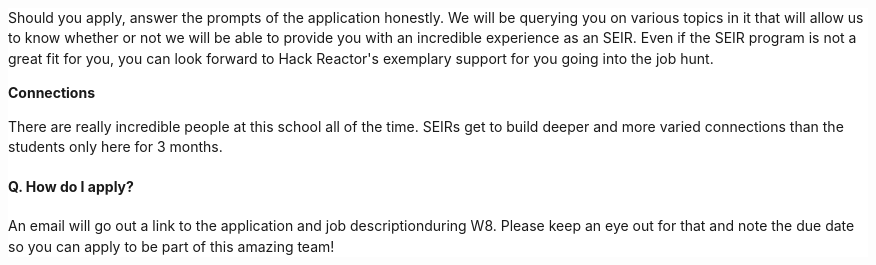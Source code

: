 Should you apply, answer the prompts of the application honestly. We will be querying you on various topics in it that will allow us to know whether or not we will be able to provide you with an incredible experience as an SEIR. Even if the SEIR program is not a great fit for you, you can look forward to Hack Reactor's exemplary support for you going into the job hunt.

__Connections__

There are really incredible people at this school all of the time. SEIRs get to build deeper and more varied connections than the students only here for 3 months.

#### Q. How do I apply?

An email will go out a link to the application and job descriptionduring W8.  Please keep an eye out for that and note the due date so you can apply to be part of this amazing team!
